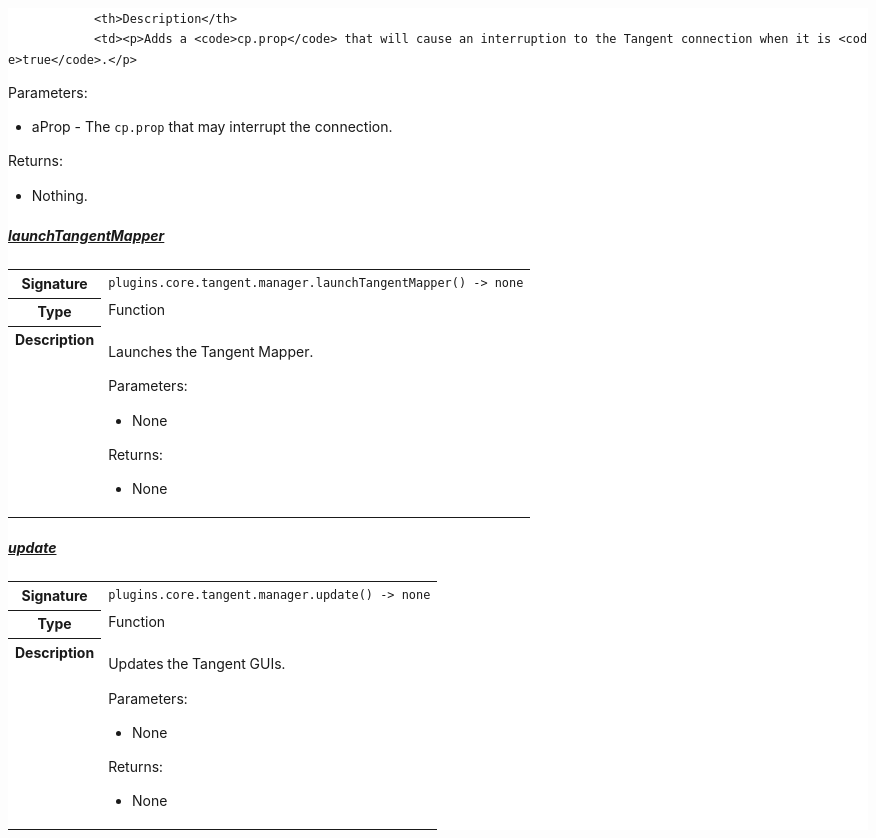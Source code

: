                 <th>Description</th>
                <td><p>Adds a <code>cp.prop</code> that will cause an interruption to the Tangent connection when it is <code>true</code>.</p>
<p>Parameters:</p>
<ul>
<li>aProp     - The <code>cp.prop</code> that may interrupt the connection.</li>
</ul>
<p>Returns:</p>
<ul>
<li>Nothing.</li>
</ul>
</td>
              </tr>
            </table>
          </section>
          <section id="launchTangentMapper">
            <a name="//apple_ref/cpp/Function/launchTangentMapper" class="dashAnchor"></a>
            <h5><a href="#launchTangentMapper">launchTangentMapper</a></h5>
            <table>
              <tr>
                <th>Signature</th>
                <td><code>plugins.core.tangent.manager.launchTangentMapper() -&gt; none</code></td>
              </tr>
              <tr>
                <th>Type</th>
                <td>Function</td>
              </tr>
              <tr>
                <th>Description</th>
                <td><p>Launches the Tangent Mapper.</p>
<p>Parameters:</p>
<ul>
<li>None</li>
</ul>
<p>Returns:</p>
<ul>
<li>None</li>
</ul>
</td>
              </tr>
            </table>
          </section>
          <section id="update">
            <a name="//apple_ref/cpp/Function/update" class="dashAnchor"></a>
            <h5><a href="#update">update</a></h5>
            <table>
              <tr>
                <th>Signature</th>
                <td><code>plugins.core.tangent.manager.update() -&gt; none</code></td>
              </tr>
              <tr>
                <th>Type</th>
                <td>Function</td>
              </tr>
              <tr>
                <th>Description</th>
                <td><p>Updates the Tangent GUIs.</p>
<p>Parameters:</p>
<ul>
<li>None</li>
</ul>
<p>Returns:</p>
<ul>
<li>None</li>